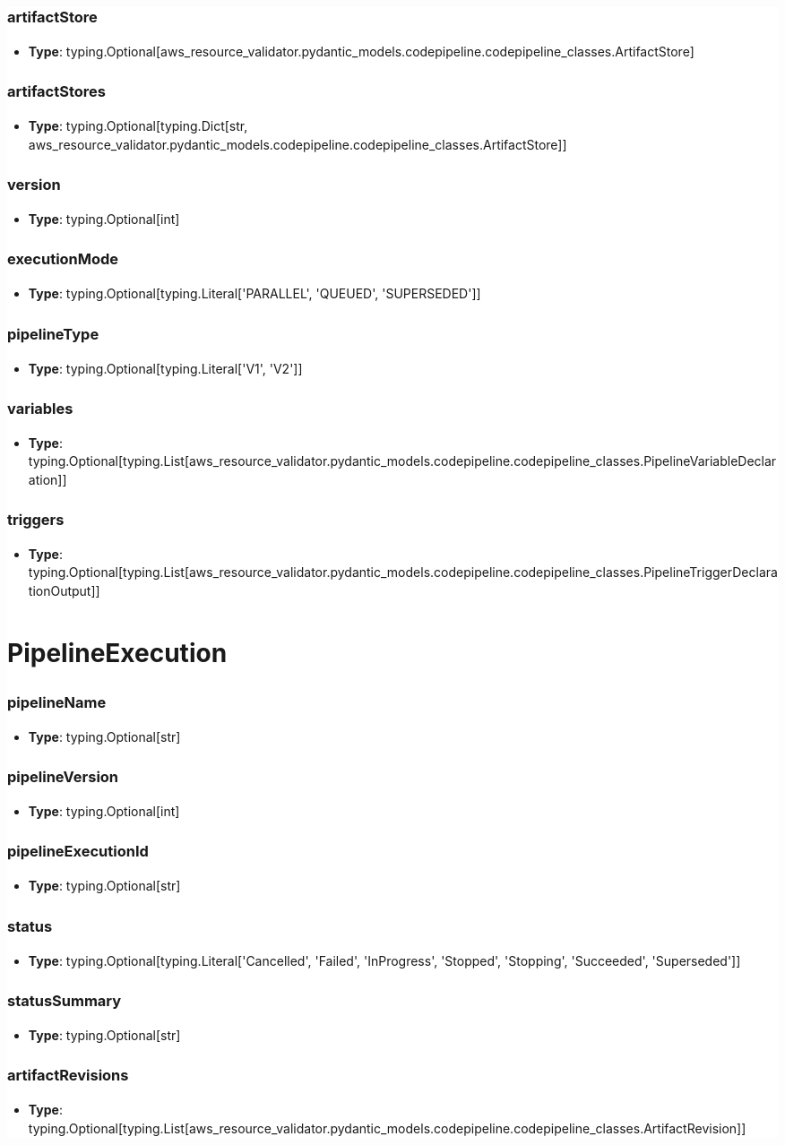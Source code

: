 ### artifactStore
- **Type**: typing.Optional[aws_resource_validator.pydantic_models.codepipeline.codepipeline_classes.ArtifactStore]

### artifactStores
- **Type**: typing.Optional[typing.Dict[str, aws_resource_validator.pydantic_models.codepipeline.codepipeline_classes.ArtifactStore]]

### version
- **Type**: typing.Optional[int]

### executionMode
- **Type**: typing.Optional[typing.Literal['PARALLEL', 'QUEUED', 'SUPERSEDED']]

### pipelineType
- **Type**: typing.Optional[typing.Literal['V1', 'V2']]

### variables
- **Type**: typing.Optional[typing.List[aws_resource_validator.pydantic_models.codepipeline.codepipeline_classes.PipelineVariableDeclaration]]

### triggers
- **Type**: typing.Optional[typing.List[aws_resource_validator.pydantic_models.codepipeline.codepipeline_classes.PipelineTriggerDeclarationOutput]]


# PipelineExecution

### pipelineName
- **Type**: typing.Optional[str]

### pipelineVersion
- **Type**: typing.Optional[int]

### pipelineExecutionId
- **Type**: typing.Optional[str]

### status
- **Type**: typing.Optional[typing.Literal['Cancelled', 'Failed', 'InProgress', 'Stopped', 'Stopping', 'Succeeded', 'Superseded']]

### statusSummary
- **Type**: typing.Optional[str]

### artifactRevisions
- **Type**: typing.Optional[typing.List[aws_resource_validator.pydantic_models.codepipeline.codepipeline_classes.ArtifactRevision]]
